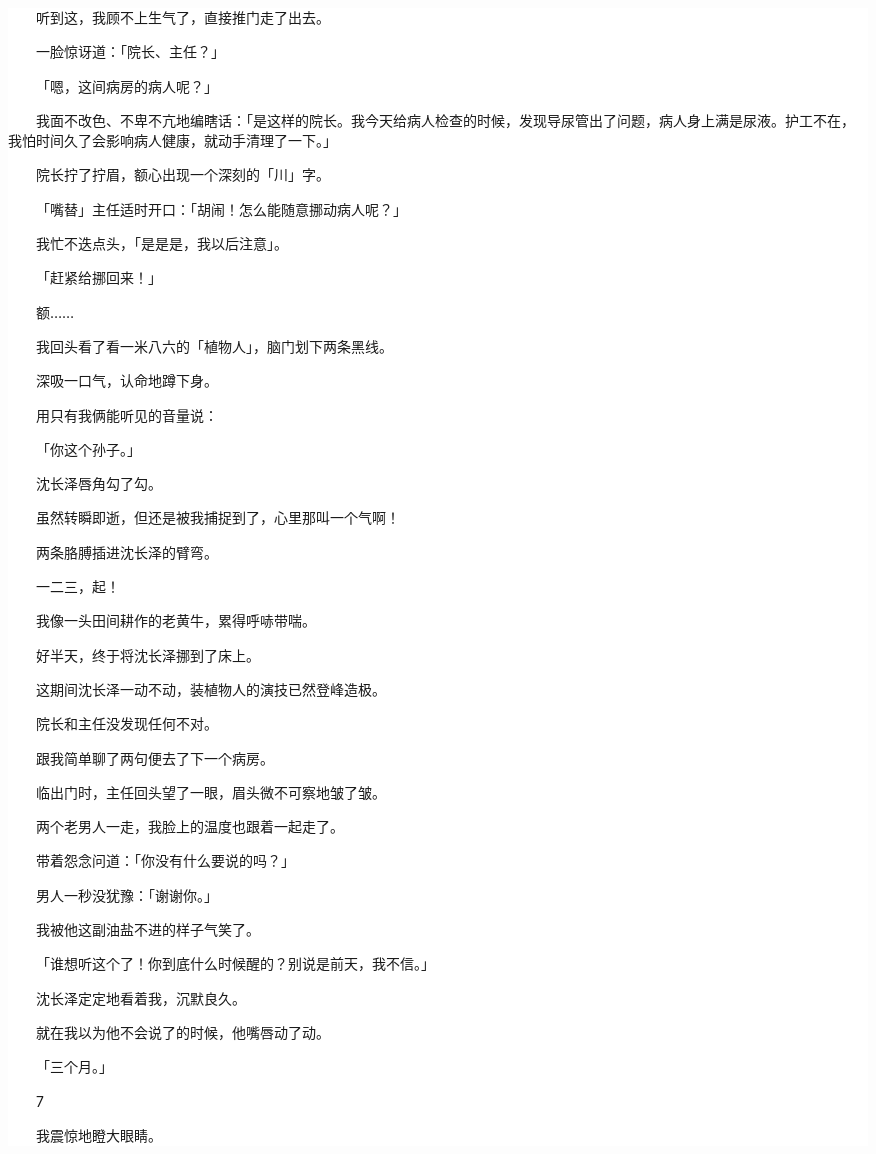 &emsp;&emsp;听到这，我顾不上生气了，直接推门走了出去。  
  
&emsp;&emsp;一脸惊讶道：「院长、主任？」  
  
&emsp;&emsp;「嗯，这间病房的病人呢？」  
  
&emsp;&emsp;我面不改色、不卑不亢地编瞎话：「是这样的院长。我今天给病人检查的时候，发现导尿管出了问题，病人身上满是尿液。护工不在，我怕时间久了会影响病人健康，就动手清理了一下。」  
  
&emsp;&emsp;院长拧了拧眉，额心出现一个深刻的「川」字。  
  
&emsp;&emsp;「嘴替」主任适时开口：「胡闹！怎么能随意挪动病人呢？」  
  
&emsp;&emsp;我忙不迭点头，「是是是，我以后注意」。  
  
&emsp;&emsp;「赶紧给挪回来！」  
  
&emsp;&emsp;额……  
  
&emsp;&emsp;我回头看了看一米八六的「植物人」，脑门划下两条黑线。  
  
&emsp;&emsp;深吸一口气，认命地蹲下身。  
  
&emsp;&emsp;用只有我俩能听见的音量说：  
  
&emsp;&emsp;「你这个孙子。」  
  
&emsp;&emsp;沈长泽唇角勾了勾。  
  
&emsp;&emsp;虽然转瞬即逝，但还是被我捕捉到了，心里那叫一个气啊！  
  
&emsp;&emsp;两条胳膊插进沈长泽的臂弯。  
  
&emsp;&emsp;一二三，起！  
  
&emsp;&emsp;我像一头田间耕作的老黄牛，累得呼哧带喘。  
  
&emsp;&emsp;好半天，终于将沈长泽挪到了床上。  
  
&emsp;&emsp;这期间沈长泽一动不动，装植物人的演技已然登峰造极。  
  
&emsp;&emsp;院长和主任没发现任何不对。  
  
&emsp;&emsp;跟我简单聊了两句便去了下一个病房。  
  
&emsp;&emsp;临出门时，主任回头望了一眼，眉头微不可察地皱了皱。  
  
&emsp;&emsp;两个老男人一走，我脸上的温度也跟着一起走了。  
  
&emsp;&emsp;带着怨念问道：「你没有什么要说的吗？」  
  
&emsp;&emsp;男人一秒没犹豫：「谢谢你。」  
  
&emsp;&emsp;我被他这副油盐不进的样子气笑了。  
  
&emsp;&emsp;「谁想听这个了！你到底什么时候醒的？别说是前天，我不信。」  
  
&emsp;&emsp;沈长泽定定地看着我，沉默良久。  
  
&emsp;&emsp;就在我以为他不会说了的时候，他嘴唇动了动。  
  
&emsp;&emsp;「三个月。」  
  
&emsp;&emsp;7  
  
&emsp;&emsp;我震惊地瞪大眼睛。  
  
